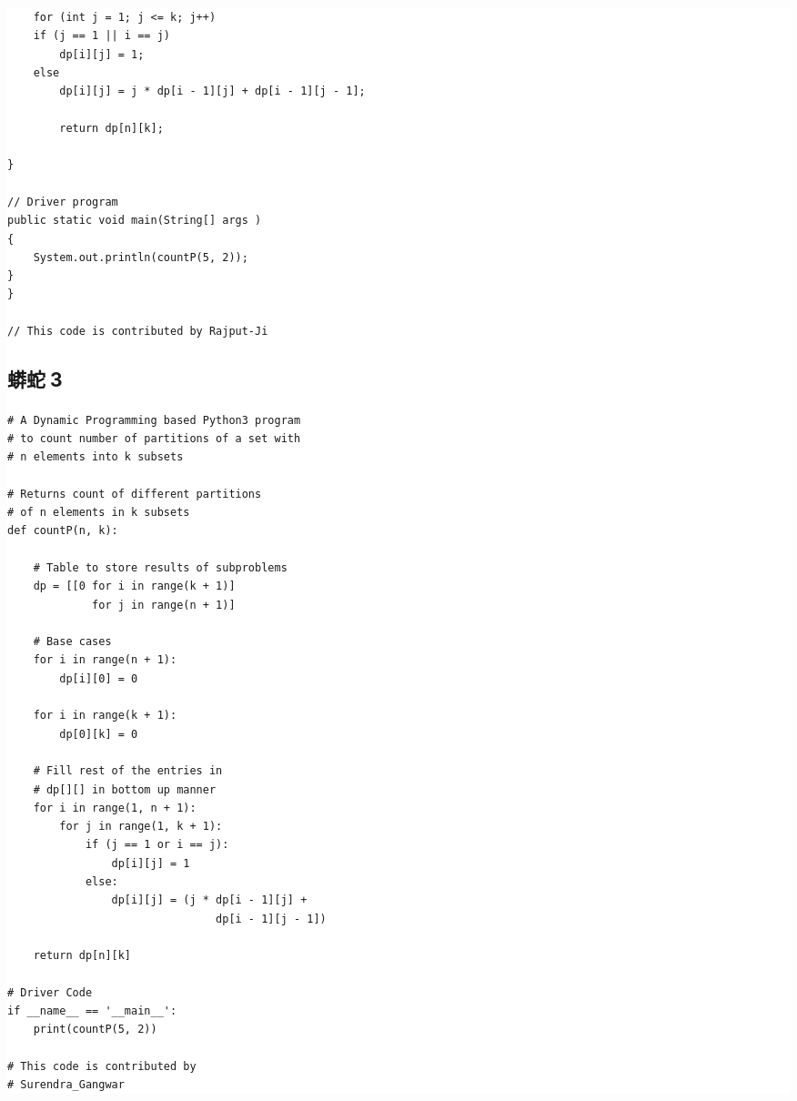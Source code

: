 ```
    for (int j = 1; j <= k; j++)
    if (j == 1 || i == j)
        dp[i][j] = 1;
    else
        dp[i][j] = j * dp[i - 1][j] + dp[i - 1][j - 1];

        return dp[n][k];

}

// Driver program
public static void main(String[] args )
{
    System.out.println(countP(5, 2));
}
}

// This code is contributed by Rajput-Ji
```

## 蟒蛇 3

```
# A Dynamic Programming based Python3 program
# to count number of partitions of a set with
# n elements into k subsets

# Returns count of different partitions
# of n elements in k subsets
def countP(n, k):

    # Table to store results of subproblems
    dp = [[0 for i in range(k + 1)]
             for j in range(n + 1)]

    # Base cases
    for i in range(n + 1):
        dp[i][0] = 0

    for i in range(k + 1):
        dp[0][k] = 0

    # Fill rest of the entries in
    # dp[][] in bottom up manner
    for i in range(1, n + 1):
        for j in range(1, k + 1):
            if (j == 1 or i == j):
                dp[i][j] = 1
            else:
                dp[i][j] = (j * dp[i - 1][j] +
                                dp[i - 1][j - 1])

    return dp[n][k]

# Driver Code
if __name__ == '__main__':
    print(countP(5, 2))

# This code is contributed by
# Surendra_Gangwar
```
